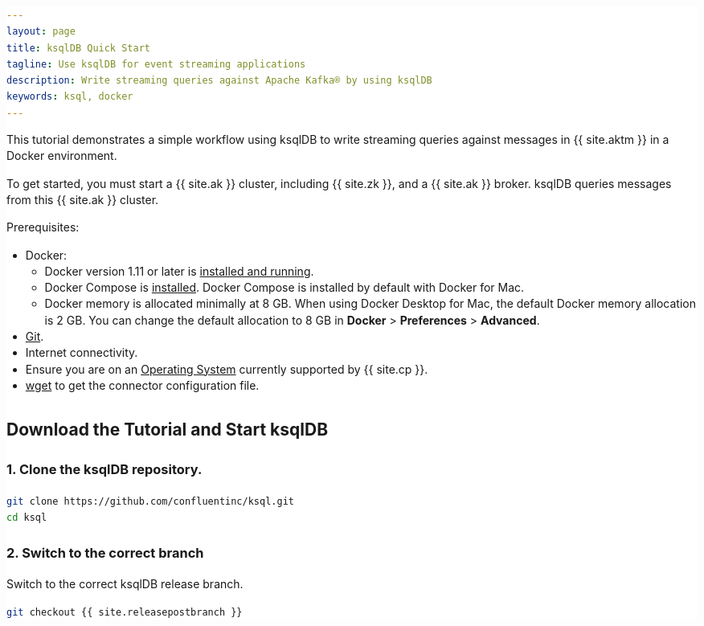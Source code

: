 ```yaml
---
layout: page
title: ksqlDB Quick Start
tagline: Use ksqlDB for event streaming applications
description: Write streaming queries against Apache Kafka® by using ksqlDB
keywords: ksql, docker
---
```


This tutorial demonstrates a simple workflow using ksqlDB to write
streaming queries against messages in {{ site.aktm }} in a Docker
environment.

To get started, you must start a {{ site.ak }} cluster, including
{{ site.zk }}, and a {{ site.ak }} broker. ksqlDB queries messages
from this {{ site.ak }} cluster.

Prerequisites:

-   Docker:
    -   Docker version 1.11 or later is [installed and
        running](https://docs.docker.com/engine/installation/).
    -   Docker Compose is
        [installed](https://docs.docker.com/compose/install/).
        Docker Compose is installed by default with Docker for Mac.
    -   Docker memory is allocated minimally at 8 GB. When using
        Docker Desktop for Mac, the default Docker memory allocation
        is 2 GB. You can change the default allocation to 8 GB in
        **Docker** > **Preferences** > **Advanced**.
-   [Git](https://git-scm.com/downloads).
-   Internet connectivity.
-   Ensure you are on an
    [Operating System](https://docs.confluent.io/current/installation/versions-interoperability.html#operating-systems) currently
    supported by {{ site.cp }}.
-   [wget](https://www.gnu.org/software/wget/) to get the connector
    configuration file.

Download the Tutorial and Start ksqlDB
--------------------------------------

### 1. Clone the ksqlDB repository.

```bash
git clone https://github.com/confluentinc/ksql.git
cd ksql
```

### 2. Switch to the correct branch

Switch to the correct ksqlDB release branch.

```bash
git checkout {{ site.releasepostbranch }}
```

